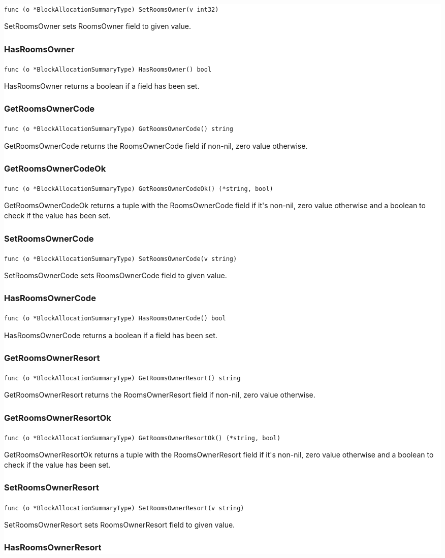 `func (o *BlockAllocationSummaryType) SetRoomsOwner(v int32)`

SetRoomsOwner sets RoomsOwner field to given value.

### HasRoomsOwner

`func (o *BlockAllocationSummaryType) HasRoomsOwner() bool`

HasRoomsOwner returns a boolean if a field has been set.

### GetRoomsOwnerCode

`func (o *BlockAllocationSummaryType) GetRoomsOwnerCode() string`

GetRoomsOwnerCode returns the RoomsOwnerCode field if non-nil, zero value otherwise.

### GetRoomsOwnerCodeOk

`func (o *BlockAllocationSummaryType) GetRoomsOwnerCodeOk() (*string, bool)`

GetRoomsOwnerCodeOk returns a tuple with the RoomsOwnerCode field if it's non-nil, zero value otherwise
and a boolean to check if the value has been set.

### SetRoomsOwnerCode

`func (o *BlockAllocationSummaryType) SetRoomsOwnerCode(v string)`

SetRoomsOwnerCode sets RoomsOwnerCode field to given value.

### HasRoomsOwnerCode

`func (o *BlockAllocationSummaryType) HasRoomsOwnerCode() bool`

HasRoomsOwnerCode returns a boolean if a field has been set.

### GetRoomsOwnerResort

`func (o *BlockAllocationSummaryType) GetRoomsOwnerResort() string`

GetRoomsOwnerResort returns the RoomsOwnerResort field if non-nil, zero value otherwise.

### GetRoomsOwnerResortOk

`func (o *BlockAllocationSummaryType) GetRoomsOwnerResortOk() (*string, bool)`

GetRoomsOwnerResortOk returns a tuple with the RoomsOwnerResort field if it's non-nil, zero value otherwise
and a boolean to check if the value has been set.

### SetRoomsOwnerResort

`func (o *BlockAllocationSummaryType) SetRoomsOwnerResort(v string)`

SetRoomsOwnerResort sets RoomsOwnerResort field to given value.

### HasRoomsOwnerResort
